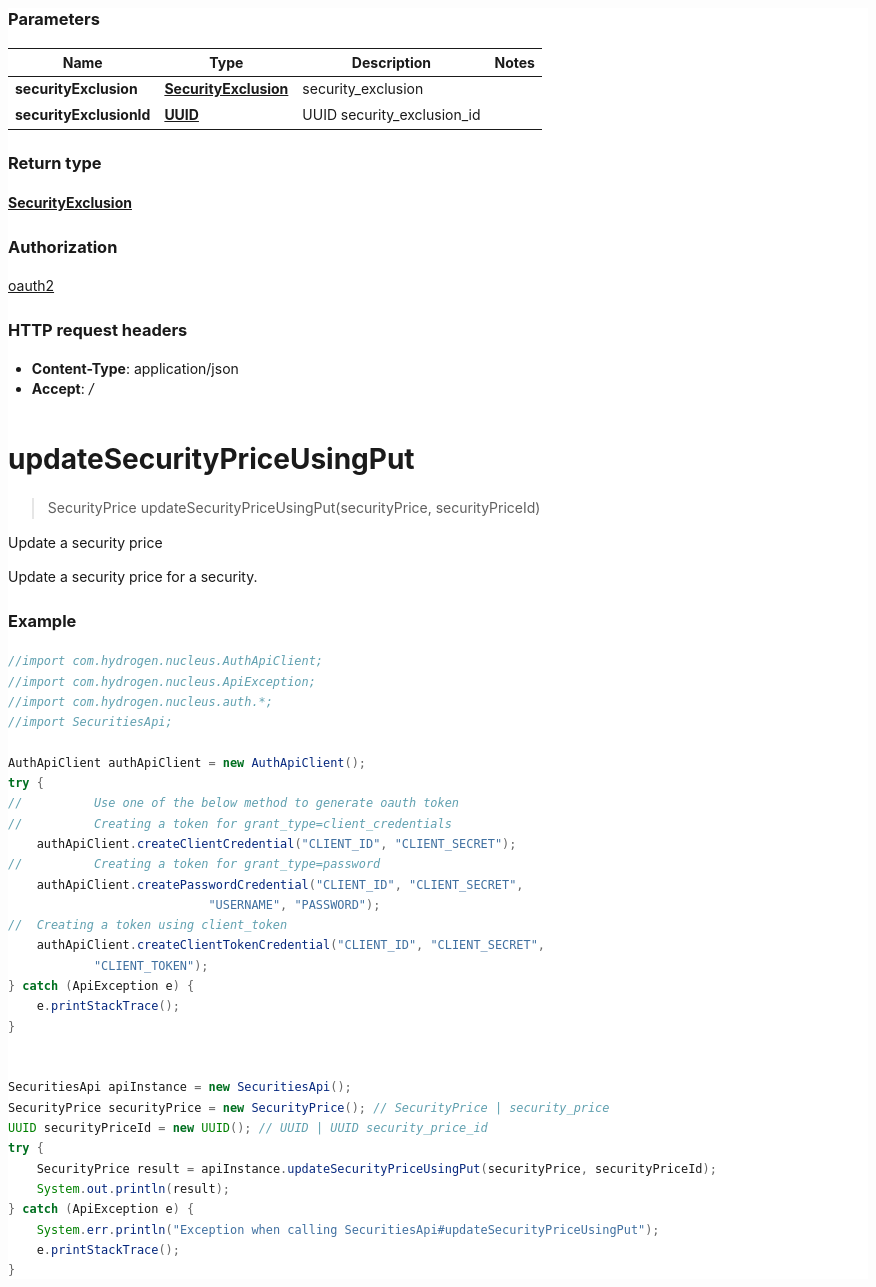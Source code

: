 ### Parameters

Name | Type | Description  | Notes
------------- | ------------- | ------------- | -------------
 **securityExclusion** | [**SecurityExclusion**](SecurityExclusion.md)| security_exclusion |
 **securityExclusionId** | [**UUID**](.md)| UUID security_exclusion_id |

### Return type

[**SecurityExclusion**](SecurityExclusion.md)

### Authorization

[oauth2](../README.md#oauth2)

### HTTP request headers

 - **Content-Type**: application/json
 - **Accept**: */*

<a name="updateSecurityPriceUsingPut"></a>
# **updateSecurityPriceUsingPut**
> SecurityPrice updateSecurityPriceUsingPut(securityPrice, securityPriceId)

Update a security price

Update a security price for a security.

### Example
```java
//import com.hydrogen.nucleus.AuthApiClient;
//import com.hydrogen.nucleus.ApiException;
//import com.hydrogen.nucleus.auth.*;
//import SecuritiesApi;

AuthApiClient authApiClient = new AuthApiClient();
try {
//          Use one of the below method to generate oauth token        
//          Creating a token for grant_type=client_credentials            
    authApiClient.createClientCredential("CLIENT_ID", "CLIENT_SECRET");
//          Creating a token for grant_type=password
    authApiClient.createPasswordCredential("CLIENT_ID", "CLIENT_SECRET",
                            "USERNAME", "PASSWORD");     
//  Creating a token using client_token
    authApiClient.createClientTokenCredential("CLIENT_ID", "CLIENT_SECRET",
            "CLIENT_TOKEN");      
} catch (ApiException e) {
    e.printStackTrace();
}


SecuritiesApi apiInstance = new SecuritiesApi();
SecurityPrice securityPrice = new SecurityPrice(); // SecurityPrice | security_price
UUID securityPriceId = new UUID(); // UUID | UUID security_price_id
try {
    SecurityPrice result = apiInstance.updateSecurityPriceUsingPut(securityPrice, securityPriceId);
    System.out.println(result);
} catch (ApiException e) {
    System.err.println("Exception when calling SecuritiesApi#updateSecurityPriceUsingPut");
    e.printStackTrace();
}
```
